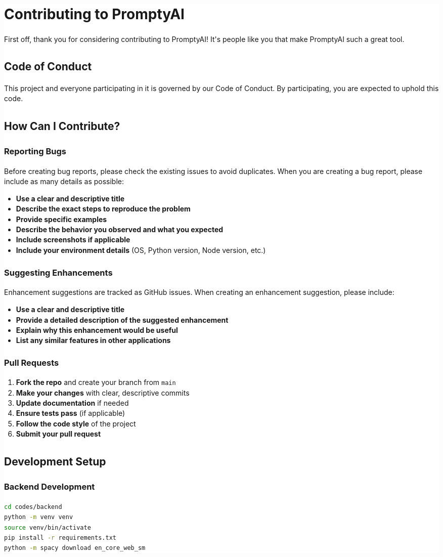 # Contributing to PromptyAI

First off, thank you for considering contributing to PromptyAI! It's people like you that make PromptyAI such a great tool.

## Code of Conduct

This project and everyone participating in it is governed by our Code of Conduct. By participating, you are expected to uphold this code.

## How Can I Contribute?

### Reporting Bugs

Before creating bug reports, please check the existing issues to avoid duplicates. When you are creating a bug report, please include as many details as possible:

- **Use a clear and descriptive title**
- **Describe the exact steps to reproduce the problem**
- **Provide specific examples**
- **Describe the behavior you observed and what you expected**
- **Include screenshots if applicable**
- **Include your environment details** (OS, Python version, Node version, etc.)

### Suggesting Enhancements

Enhancement suggestions are tracked as GitHub issues. When creating an enhancement suggestion, please include:

- **Use a clear and descriptive title**
- **Provide a detailed description of the suggested enhancement**
- **Explain why this enhancement would be useful**
- **List any similar features in other applications**

### Pull Requests

1. **Fork the repo** and create your branch from `main`
2. **Make your changes** with clear, descriptive commits
3. **Update documentation** if needed
4. **Ensure tests pass** (if applicable)
5. **Follow the code style** of the project
6. **Submit your pull request**

## Development Setup

### Backend Development

```bash
cd codes/backend
python -m venv venv
source venv/bin/activate
pip install -r requirements.txt
python -m spacy download en_core_web_sm
```
